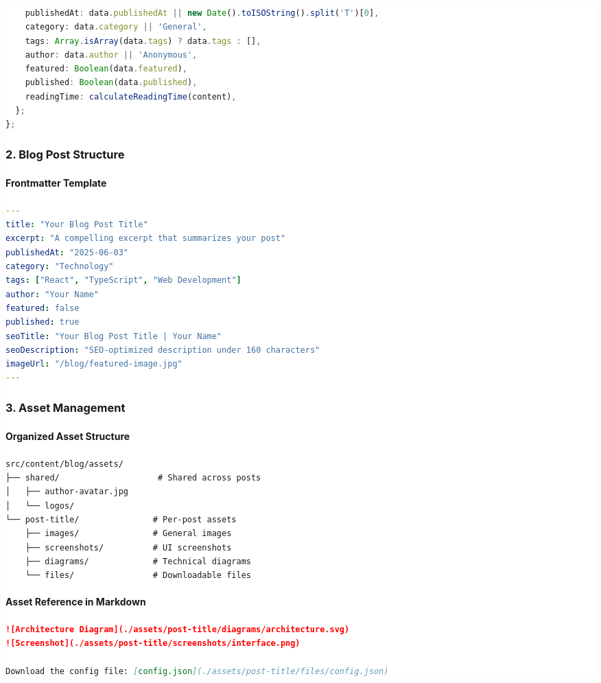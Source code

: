 ```typescript
    publishedAt: data.publishedAt || new Date().toISOString().split('T')[0],
    category: data.category || 'General',
    tags: Array.isArray(data.tags) ? data.tags : [],
    author: data.author || 'Anonymous',
    featured: Boolean(data.featured),
    published: Boolean(data.published),
    readingTime: calculateReadingTime(content),
  };
};
```

### 2. Blog Post Structure

#### Frontmatter Template
```yaml
---
title: "Your Blog Post Title"
excerpt: "A compelling excerpt that summarizes your post"
publishedAt: "2025-06-03"
category: "Technology"
tags: ["React", "TypeScript", "Web Development"]
author: "Your Name"
featured: false
published: true
seoTitle: "Your Blog Post Title | Your Name"
seoDescription: "SEO-optimized description under 160 characters"
imageUrl: "/blog/featured-image.jpg"
---
```

### 3. Asset Management

#### Organized Asset Structure
```
src/content/blog/assets/
├── shared/                    # Shared across posts
│   ├── author-avatar.jpg
│   └── logos/
└── post-title/               # Per-post assets
    ├── images/               # General images
    ├── screenshots/          # UI screenshots
    ├── diagrams/             # Technical diagrams
    └── files/                # Downloadable files
```

#### Asset Reference in Markdown
```markdown
![Architecture Diagram](./assets/post-title/diagrams/architecture.svg)
![Screenshot](./assets/post-title/screenshots/interface.png)

Download the config file: [config.json](./assets/post-title/files/config.json)
```

